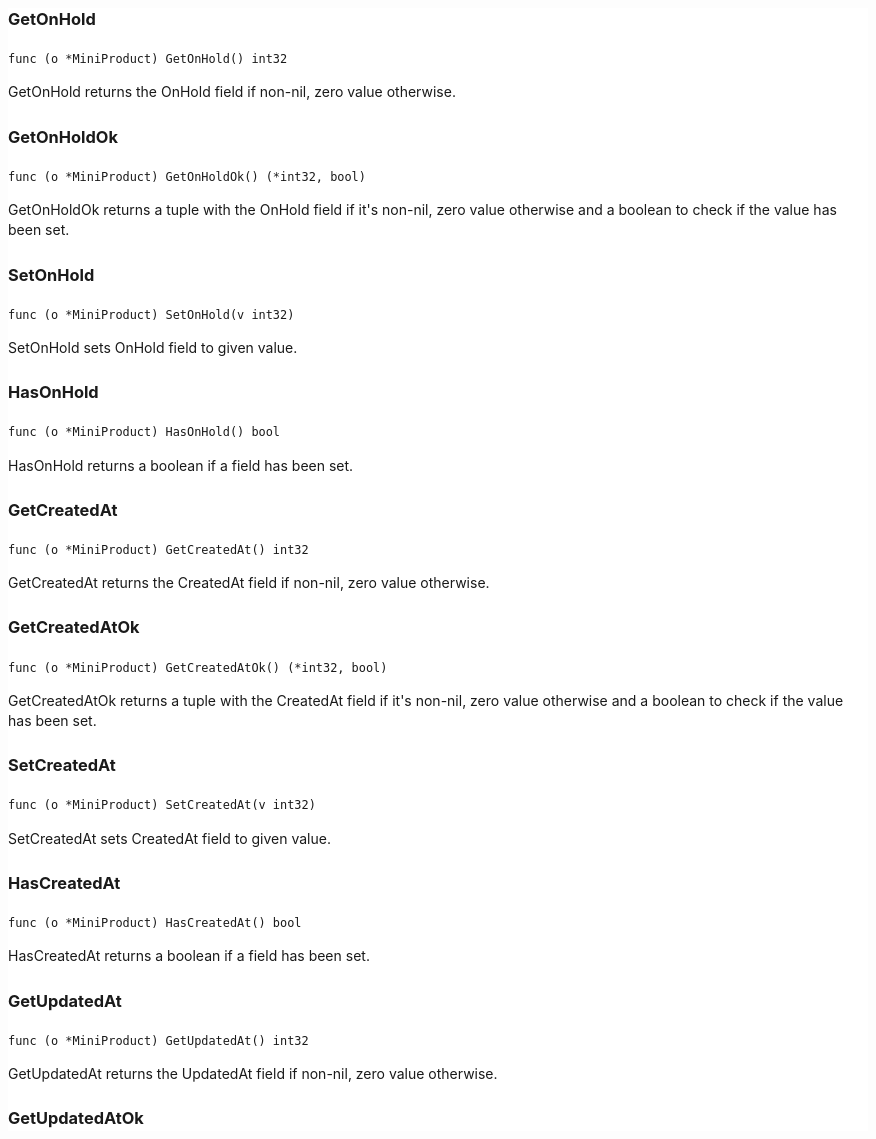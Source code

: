 ### GetOnHold

`func (o *MiniProduct) GetOnHold() int32`

GetOnHold returns the OnHold field if non-nil, zero value otherwise.

### GetOnHoldOk

`func (o *MiniProduct) GetOnHoldOk() (*int32, bool)`

GetOnHoldOk returns a tuple with the OnHold field if it's non-nil, zero value otherwise
and a boolean to check if the value has been set.

### SetOnHold

`func (o *MiniProduct) SetOnHold(v int32)`

SetOnHold sets OnHold field to given value.

### HasOnHold

`func (o *MiniProduct) HasOnHold() bool`

HasOnHold returns a boolean if a field has been set.

### GetCreatedAt

`func (o *MiniProduct) GetCreatedAt() int32`

GetCreatedAt returns the CreatedAt field if non-nil, zero value otherwise.

### GetCreatedAtOk

`func (o *MiniProduct) GetCreatedAtOk() (*int32, bool)`

GetCreatedAtOk returns a tuple with the CreatedAt field if it's non-nil, zero value otherwise
and a boolean to check if the value has been set.

### SetCreatedAt

`func (o *MiniProduct) SetCreatedAt(v int32)`

SetCreatedAt sets CreatedAt field to given value.

### HasCreatedAt

`func (o *MiniProduct) HasCreatedAt() bool`

HasCreatedAt returns a boolean if a field has been set.

### GetUpdatedAt

`func (o *MiniProduct) GetUpdatedAt() int32`

GetUpdatedAt returns the UpdatedAt field if non-nil, zero value otherwise.

### GetUpdatedAtOk
